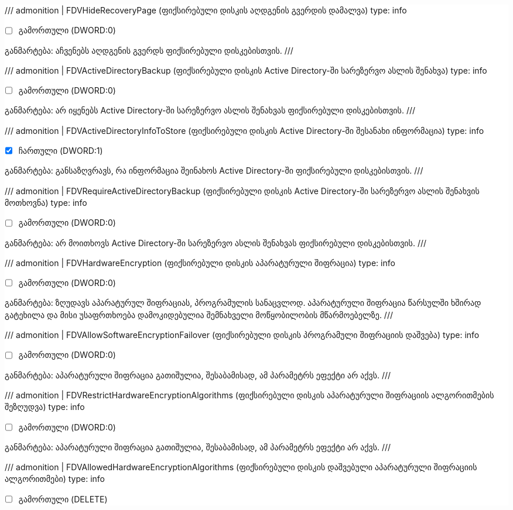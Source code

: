 /// admonition | FDVHideRecoveryPage (ფიქსირებული დისკის აღდგენის გვერდის დამალვა)
    type: info
- [ ] გამორთული (DWORD:0)

განმარტება: აჩვენებს აღდგენის გვერდს ფიქსირებული დისკებისთვის.
///

/// admonition | FDVActiveDirectoryBackup (ფიქსირებული დისკის Active Directory-ში სარეზერვო ასლის შენახვა)
    type: info
- [ ] გამორთული (DWORD:0)

განმარტება: არ იყენებს Active Directory-ში სარეზერვო ასლის შენახვას ფიქსირებული დისკებისთვის.
///

/// admonition | FDVActiveDirectoryInfoToStore (ფიქსირებული დისკის Active Directory-ში შესანახი ინფორმაცია)
    type: info
- [x] ჩართული (DWORD:1)

განმარტება: განსაზღვრავს, რა ინფორმაცია შეინახოს Active Directory-ში ფიქსირებული დისკებისთვის.
///

/// admonition | FDVRequireActiveDirectoryBackup (ფიქსირებული დისკის Active Directory-ში სარეზერვო ასლის შენახვის მოთხოვნა)
    type: info
- [ ] გამორთული (DWORD:0)

განმარტება: არ მოითხოვს Active Directory-ში სარეზერვო ასლის შენახვას ფიქსირებული დისკებისთვის.
///

/// admonition | FDVHardwareEncryption (ფიქსირებული დისკის აპარატურული შიფრაცია)
    type: info
- [ ] გამორთული (DWORD:0)

განმარტება: ზღუდავს აპარატურულ შიფრაციას, პროგრამულის სანაცვლოდ. აპარატურული
შიფრაცია წარსულში ხშირად გატეხილა და მისი უსაფრთხოება დამოკიდებულია შემნახველი 
მოწყობილობის მწარმოებელზე.
///

/// admonition | FDVAllowSoftwareEncryptionFailover (ფიქსირებული დისკის პროგრამული შიფრაციის დაშვება)
    type: info
- [ ] გამორთული (DWORD:0)

განმარტება: აპარატურული შიფრაცია გათიშულია, შესაბამისად, ამ პარამეტრს ეფექტი არ აქვს.
///

/// admonition | FDVRestrictHardwareEncryptionAlgorithms (ფიქსირებული დისკის აპარატურული შიფრაციის ალგორითმების შეზღუდვა)
    type: info
- [ ] გამორთული (DWORD:0)

განმარტება: აპარატურული შიფრაცია გათიშულია, შესაბამისად, ამ პარამეტრს ეფექტი არ აქვს.
///

/// admonition | FDVAllowedHardwareEncryptionAlgorithms (ფიქსირებული დისკის დაშვებული აპარატურული შიფრაციის ალგორითმები)
    type: info
- [ ] გამორთული (DELETE)
